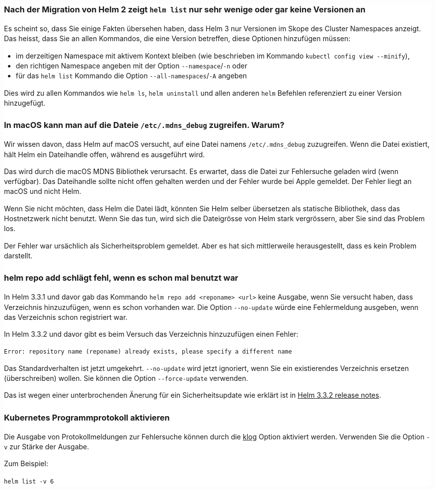 ### Nach der Migration von Helm 2 zeigt `helm list` nur sehr wenige oder gar keine Versionen an

Es scheint so, dass Sie einige Fakten übersehen haben, dass Helm 3
nur Versionen im Skope des Cluster Namespaces anzeigt. Das heisst, dass
Sie an allen Kommandos, die eine Version betreffen, diese Optionen
hinzufügen müssen:

* im derzeitigen Namespace mit aktivem Kontext bleiben (wie beschrieben im
  Kommando `kubectl config view --minify`),
* den richtigen Namespace angeben mit der Option `--namespace`/`-n` oder
* für das `helm list` Kommando die Option `--all-namespaces`/`-A` angeben

Dies wird zu allen Kommandos wie `helm ls`, `helm uninstall` und allen anderen
`helm` Befehlen referenziert zu einer Version hinzugefügt.

### In macOS kann man auf die Dateie `/etc/.mdns_debug` zugreifen. Warum?

Wir wissen davon, dass Helm auf macOS versucht, auf eine Datei namens
`/etc/.mdns_debug` zuzugreifen. Wenn die Datei existiert, hält Helm
ein Dateihandle offen, während es ausgeführt wird.

Das wird durch die macOS MDNS Bibliothek verursacht. Es erwartet, dass die
Datei zur Fehlersuche geladen wird (wenn verfügbar). Das Dateihandle sollte
nicht offen gehalten werden und der Fehler wurde bei Apple gemeldet.
Der Fehler liegt an macOS und nicht Helm.

Wenn Sie nicht möchten, dass Helm die Datei lädt, könnten Sie Helm selber
übersetzen als statische Bibliothek, dass das Hostnetzwerk nicht benutzt.
Wenn Sie das tun, wird sich die Dateigrösse von Helm stark vergrössern, aber
Sie sind das Problem los.

Der Fehler war ursächlich als Sicherheitsproblem gemeldet. Aber es hat sich
mittlerweile herausgestellt, dass es kein Problem darstellt.

### helm repo add schlägt fehl, wenn es schon mal benutzt war

In Helm 3.3.1 und davor gab das Kommando `helm repo add <reponame> <url>`
keine Ausgabe, wenn Sie versucht haben, dass Verzeichnis hinzuzufügen,
wenn es schon vorhanden war. Die Option
`--no-update` würde eine Fehlermeldung ausgeben, wenn das Verzeichnis
schon registriert war.

In Helm 3.3.2 und davor gibt es beim Versuch das Verzeichnis hinzuzufügen einen
Fehler:

`Error: repository name (reponame) already exists, please specify a different name`

Das Standardverhalten ist jetzt umgekehrt. `--no-update` wird jetzt ignoriert,
wenn Sie ein existierendes Verzeichnis ersetzen (überschreiben) wollen.
Sie können die Option `--force-update` verwenden.

Das ist wegen einer unterbrochenden Änerung für ein Sicherheitsupdate wie
erklärt ist in [Helm 3.3.2 release notes](https://github.com/helm/helm/releases/tag/v3.3.2).

### Kubernetes Programmprotokoll aktivieren

Die Ausgabe von Protokollmeldungen zur Fehlersuche können durch die
[klog](https://pkg.go.dev/k8s.io/klog) Option aktiviert werden.
Verwenden Sie die Option `-v` zur Stärke der Ausgabe.

Zum Beispiel:

```
helm list -v 6
```
